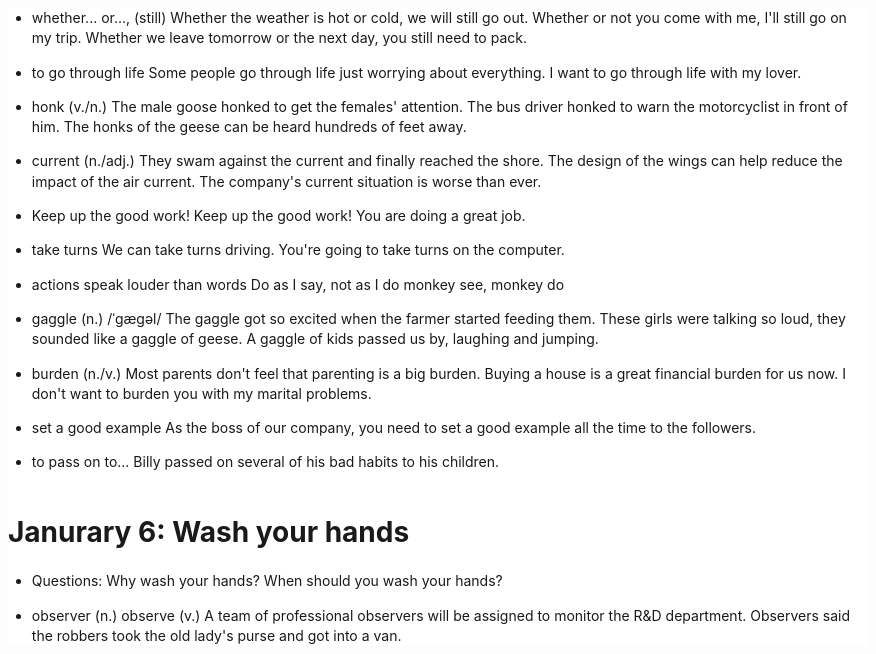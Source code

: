* whether... or..., (still)
Whether the weather is hot or cold, we will still go out.
Whether or not you come with me, I'll still go on my trip.
Whether we leave tomorrow or the next day, you still need to pack.

* to go through life
Some people go through life just worrying about everything.
I want to go through life with my lover.

* honk (v./n.)
The male goose honked to get the females' attention.
The bus driver honked to warn the motorcyclist in front of him.
The honks of the geese can be heard hundreds of feet away.

* current (n./adj.)
They swam against the current and finally reached the shore.
The design of the wings can help reduce the impact of the air current.
The company's current situation is worse than ever.

* Keep up the good work!
Keep up the good work! You are doing a great job.

* take turns
We can take turns driving.
You're going to take turns on the computer.

* actions speak louder than words
  Do as I say, not as I do
  monkey see, monkey do

* gaggle (n.) /ˈɡæɡəl/
The gaggle got so excited when the farmer started feeding them.
These girls were talking so loud, they sounded like a gaggle of geese.
A gaggle of kids passed us by, laughing and jumping.

* burden (n./v.)
Most parents don't feel that parenting is a big burden.
Buying a house is a great financial burden for us now.
I don't want to burden you with my marital problems.

* set a good example
As the boss of our company, you need to set a good example all the time to the followers.

* to pass on to...
Billy passed on several of his bad habits to his children.


# Janurary 6: Wash your hands
* Questions:
Why wash your hands?
When should you wash your hands?

* observer (n.)
  observe (v.)
A team of professional observers will be assigned to monitor the R&D department.
Observers said the robbers took the old lady's purse and got into a van.
